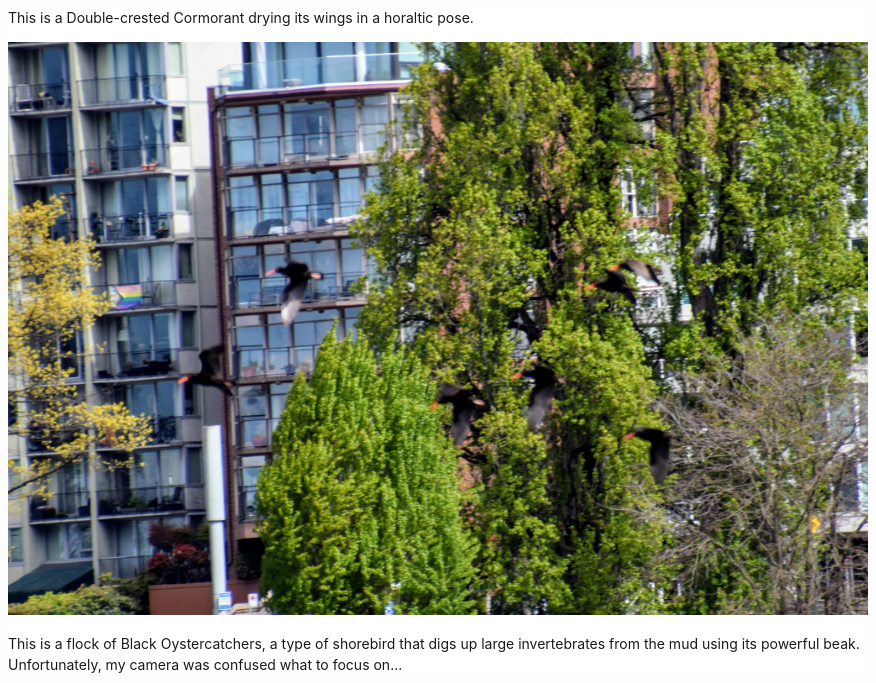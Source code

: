 This is a Double-crested Cormorant drying its wings in a horaltic pose.

![oystercatcher](/assets/images/posts/oyster.jpg)

This is a flock of Black Oystercatchers, a type of shorebird that digs up large invertebrates from the mud using its powerful beak. Unfortunately, my camera was confused what to focus on...
